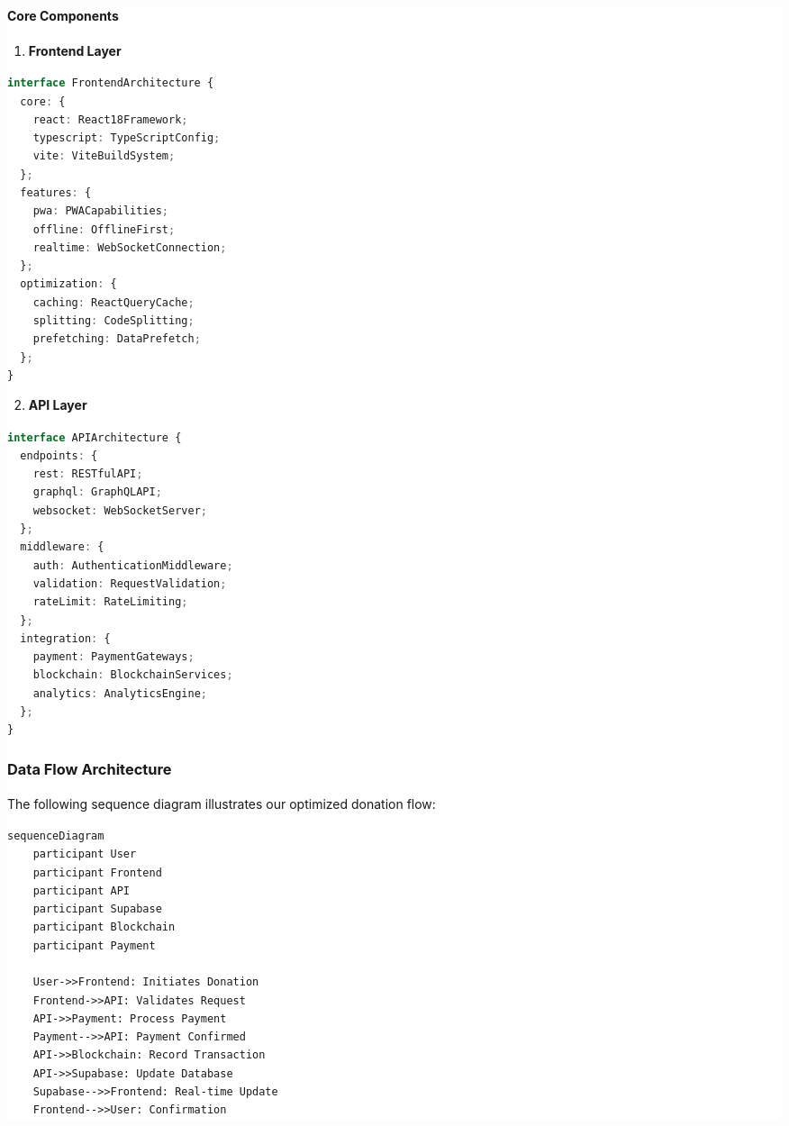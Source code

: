 #### Core Components

1. **Frontend Layer**
```typescript
interface FrontendArchitecture {
  core: {
    react: React18Framework;
    typescript: TypeScriptConfig;
    vite: ViteBuildSystem;
  };
  features: {
    pwa: PWACapabilities;
    offline: OfflineFirst;
    realtime: WebSocketConnection;
  };
  optimization: {
    caching: ReactQueryCache;
    splitting: CodeSplitting;
    prefetching: DataPrefetch;
  };
}
```

2. **API Layer**
```typescript
interface APIArchitecture {
  endpoints: {
    rest: RESTfulAPI;
    graphql: GraphQLAPI;
    websocket: WebSocketServer;
  };
  middleware: {
    auth: AuthenticationMiddleware;
    validation: RequestValidation;
    rateLimit: RateLimiting;
  };
  integration: {
    payment: PaymentGateways;
    blockchain: BlockchainServices;
    analytics: AnalyticsEngine;
  };
}
```

### Data Flow Architecture

The following sequence diagram illustrates our optimized donation flow:

```mermaid
sequenceDiagram
    participant User
    participant Frontend
    participant API
    participant Supabase
    participant Blockchain
    participant Payment

    User->>Frontend: Initiates Donation
    Frontend->>API: Validates Request
    API->>Payment: Process Payment
    Payment-->>API: Payment Confirmed
    API->>Blockchain: Record Transaction
    API->>Supabase: Update Database
    Supabase-->>Frontend: Real-time Update
    Frontend-->>User: Confirmation
```